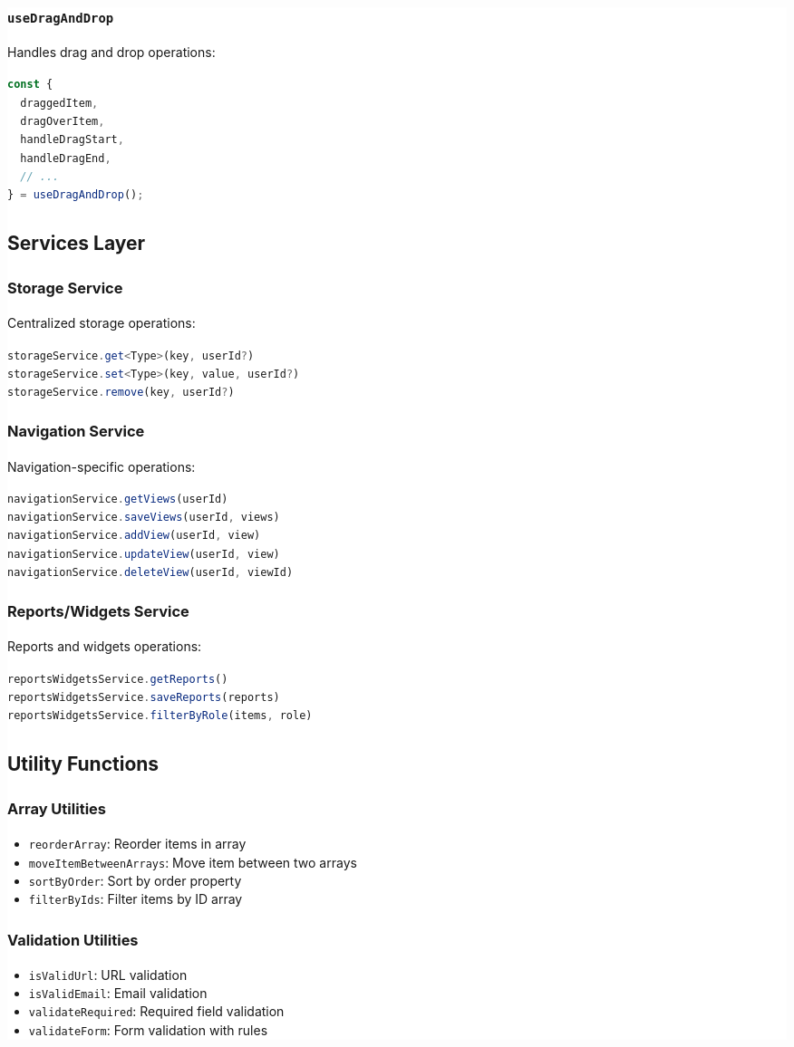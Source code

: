### `useDragAndDrop`
Handles drag and drop operations:
```typescript
const {
  draggedItem,
  dragOverItem,
  handleDragStart,
  handleDragEnd,
  // ...
} = useDragAndDrop();
```

## Services Layer

### Storage Service
Centralized storage operations:
```typescript
storageService.get<Type>(key, userId?)
storageService.set<Type>(key, value, userId?)
storageService.remove(key, userId?)
```

### Navigation Service
Navigation-specific operations:
```typescript
navigationService.getViews(userId)
navigationService.saveViews(userId, views)
navigationService.addView(userId, view)
navigationService.updateView(userId, view)
navigationService.deleteView(userId, viewId)
```

### Reports/Widgets Service
Reports and widgets operations:
```typescript
reportsWidgetsService.getReports()
reportsWidgetsService.saveReports(reports)
reportsWidgetsService.filterByRole(items, role)
```

## Utility Functions

### Array Utilities
- `reorderArray`: Reorder items in array
- `moveItemBetweenArrays`: Move item between two arrays
- `sortByOrder`: Sort by order property
- `filterByIds`: Filter items by ID array

### Validation Utilities
- `isValidUrl`: URL validation
- `isValidEmail`: Email validation
- `validateRequired`: Required field validation
- `validateForm`: Form validation with rules
